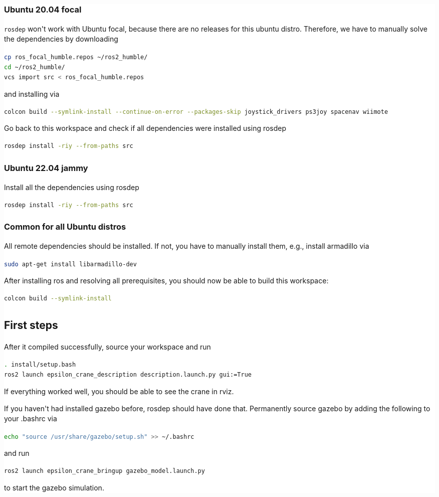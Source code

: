 ### Ubuntu 20.04 focal
`rosdep` won't work with Ubuntu focal, because there are no releases for this ubuntu distro. Therefore, we have to manually solve the dependencies by downloading
```bash
cp ros_focal_humble.repos ~/ros2_humble/
cd ~/ros2_humble/
vcs import src < ros_focal_humble.repos
```
and installing via
```bash
colcon build --symlink-install --continue-on-error --packages-skip joystick_drivers ps3joy spacenav wiimote
```
Go back to this workspace and check if all dependencies were installed using rosdep
```bash
rosdep install -riy --from-paths src
```

### Ubuntu 22.04 jammy
Install all the dependencies using rosdep
```bash
rosdep install -riy --from-paths src
```

### Common for all Ubuntu distros
All remote dependencies should be installed. If not, you have to
manually install them, e.g., install armadillo via
```bash
sudo apt-get install libarmadillo-dev
```
After installing ros and resolving all prerequisites, you should now be able to build this workspace:
```bash
colcon build --symlink-install
```

## First steps
After it compiled successfully, source your workspace and run
```bash
. install/setup.bash
ros2 launch epsilon_crane_description description.launch.py gui:=True
```
If everything worked well, you should be able to see the crane in rviz.

If you haven't had installed gazebo before, rosdep should have done that. 
Permanently source gazebo by adding the following to your .bashrc via
```bash
echo "source /usr/share/gazebo/setup.sh" >> ~/.bashrc
```
and run
```bash
ros2 launch epsilon_crane_bringup gazebo_model.launch.py
```
to start the gazebo simulation.
